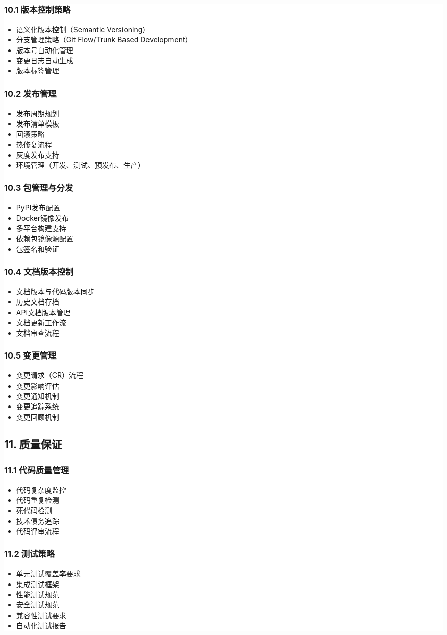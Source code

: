 ### 10.1 版本控制策略
- 语义化版本控制（Semantic Versioning）
- 分支管理策略（Git Flow/Trunk Based Development）
- 版本号自动化管理
- 变更日志自动生成
- 版本标签管理

### 10.2 发布管理
- 发布周期规划
- 发布清单模板
- 回滚策略
- 热修复流程
- 灰度发布支持
- 环境管理（开发、测试、预发布、生产）

### 10.3 包管理与分发
- PyPI发布配置
- Docker镜像发布
- 多平台构建支持
- 依赖包镜像源配置
- 包签名和验证

### 10.4 文档版本控制
- 文档版本与代码版本同步
- 历史文档存档
- API文档版本管理
- 文档更新工作流
- 文档审查流程

### 10.5 变更管理
- 变更请求（CR）流程
- 变更影响评估
- 变更通知机制
- 变更追踪系统
- 变更回顾机制

## 11. 质量保证

### 11.1 代码质量管理
- 代码复杂度监控
- 代码重复检测
- 死代码检测
- 技术债务追踪
- 代码评审流程

### 11.2 测试策略
- 单元测试覆盖率要求
- 集成测试框架
- 性能测试规范
- 安全测试规范
- 兼容性测试要求
- 自动化测试报告
